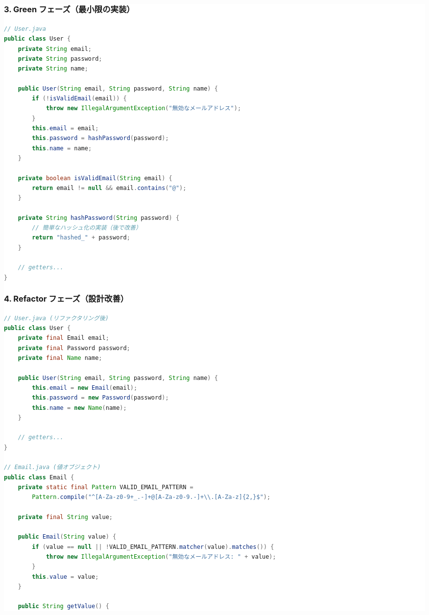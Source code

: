 ### 3. Green フェーズ（最小限の実装）

```java
// User.java
public class User {
    private String email;
    private String password;
    private String name;

    public User(String email, String password, String name) {
        if (!isValidEmail(email)) {
            throw new IllegalArgumentException("無効なメールアドレス");
        }
        this.email = email;
        this.password = hashPassword(password);
        this.name = name;
    }

    private boolean isValidEmail(String email) {
        return email != null && email.contains("@");
    }

    private String hashPassword(String password) {
        // 簡単なハッシュ化の実装（後で改善）
        return "hashed_" + password;
    }

    // getters...
}
```

### 4. Refactor フェーズ（設計改善）

```java
// User.java (リファクタリング後)
public class User {
    private final Email email;
    private final Password password;
    private final Name name;

    public User(String email, String password, String name) {
        this.email = new Email(email);
        this.password = new Password(password);
        this.name = new Name(name);
    }

    // getters...
}

// Email.java (値オブジェクト)
public class Email {
    private static final Pattern VALID_EMAIL_PATTERN =
        Pattern.compile("^[A-Za-z0-9+_.-]+@[A-Za-z0-9.-]+\\.[A-Za-z]{2,}$");

    private final String value;

    public Email(String value) {
        if (value == null || !VALID_EMAIL_PATTERN.matcher(value).matches()) {
            throw new IllegalArgumentException("無効なメールアドレス: " + value);
        }
        this.value = value;
    }

    public String getValue() {
```